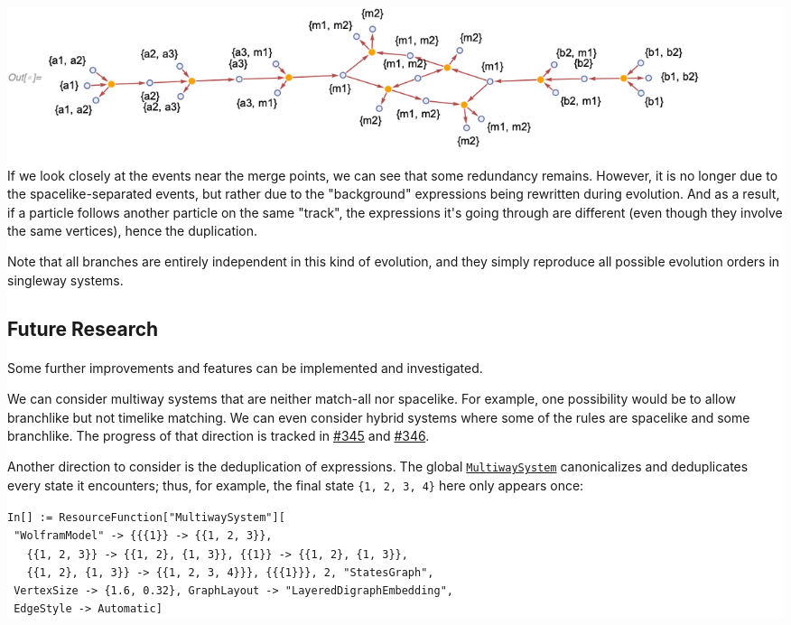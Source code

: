 <img src="Images/LocalMultiwayParticleSpringElectrical.png" width="766">

If we look closely at the events near the merge points, we can see that some redundancy remains. However, it is no
longer due to the spacelike-separated events, but rather due to the "background" expressions being rewritten during
evolution. And as a result, if a particle follows another particle on the same "track", the expressions it's going
through are different (even though they involve the same vertices), hence the duplication.

Note that all branches are entirely independent in this kind of evolution, and they simply reproduce all possible
evolution orders in singleway systems.

## Future Research

Some further improvements and features can be implemented and investigated.

We can consider multiway systems that are neither match-all nor spacelike. For example, one possibility would be to
allow branchlike but not timelike matching. We can even consider hybrid systems where some of the rules are spacelike
and some branchlike. The progress of that direction is tracked
in [#345](https://github.com/maxitg/SetReplace/issues/345) and
[#346](https://github.com/maxitg/SetReplace/issues/346).

Another direction to consider is the deduplication of expressions. The
global [`MultiwaySystem`](https://resources.wolframcloud.com/FunctionRepository/resources/MultiwaySystem)
canonicalizes and deduplicates every state it encounters; thus, for example, the final state `{1, 2, 3, 4}` here only
appears once:

```wl
In[] := ResourceFunction["MultiwaySystem"][
 "WolframModel" -> {{{1}} -> {{1, 2, 3}},
   {{1, 2, 3}} -> {{1, 2}, {1, 3}}, {{1}} -> {{1, 2}, {1, 3}},
   {{1, 2}, {1, 3}} -> {{1, 2, 3, 4}}}, {{{1}}}, 2, "StatesGraph",
 VertexSize -> {1.6, 0.32}, GraphLayout -> "LayeredDigraphEmbedding",
 EdgeStyle -> Automatic]
```
